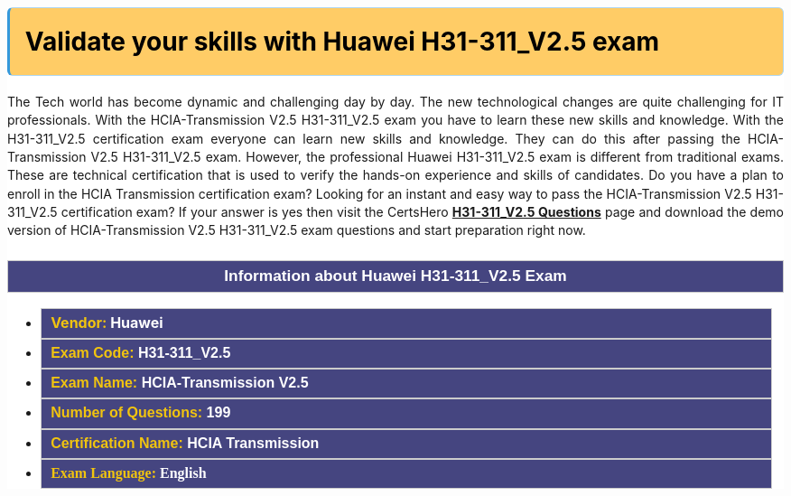 <h1><strong><span style="display:block; color:#000000; background:#ffcc66; border: 0.5px solid #AED6F1 ; border-left: 3px solid #3498DB; padding: .6em; border-radius: 6px;">Validate your skills with Huawei H31-311_V2.5 exam</span></strong></h1>

<p style="text-align: justify;">The Tech world has become dynamic and challenging day by day. The new technological changes are quite challenging for IT professionals. With the HCIA-Transmission V2.5 H31-311_V2.5 exam you have to learn these new skills and knowledge. With the H31-311_V2.5 certification exam everyone can learn new skills and knowledge. They can do this after passing the HCIA-Transmission V2.5 H31-311_V2.5 exam. However, the professional Huawei H31-311_V2.5 exam is different from traditional exams. These are technical certification that is used to verify the hands-on experience and skills of candidates. Do you have a plan to enroll in the HCIA Transmission certification exam? Looking for an instant and easy way to pass the HCIA-Transmission V2.5 H31-311_V2.5 certification exam? If your answer is yes then visit the CertsHero <a href="https://www.certshero.com/huawei/h31-311-v2.5"><strong>H31-311_V2.5 Questions</strong></a> page and download the demo version of HCIA-Transmission V2.5 H31-311_V2.5 exam questions and start preparation right now.</p>

<h3 style="background: #454580; border: 1px solid rgb(204, 204, 204); padding: 5px 10px; text-align: center;"><span style="color:#ffffff;"><span style="font-size:11pt"><span style="line-height:normal"><span style="font-family:Calibri,sans-serif"><b><span style="font-size:13.0pt"><span cambria="">Information about Huawei H31-311_V2.5 Exam</span></span></b></span></span></span></span></h3>

<ul>
	<li style="margin:0cm 10pt">
	<div style="background:#454580; border: 1px solid rgb(204, 204, 204); padding: 5px 10px; text-align: justify;"><span style="font-size:11pt"><span style="line-height:normal"><span style="tab-stops:list 36.0pt"><span style="font-fam ily:Calibri,sans-serif"><b><span style="font-size:12.0pt"><span new="" roman="" style="font-family:" times=""><span style="color:#f1c40f;">Vendor:</span> <span style="color:#ffffff;">Huawei</span></span></span></b></span></span></span></span></div>
	</li>
	<li style="margin:0cm 10pt">
	<div style="background: #454580; border: 1px solid rgb(204, 204, 204); padding: 5px 10px; text-align: justify;"><span style="font-size:11pt"><span style="line-height:normal"><span style="tab-stops:list 36.0pt"><span style="font-family:Calibri,sans-serif"><b><span style="font-size:12.0pt"><span new="" roman="" style="font-family:" times=""><span style="color:#f1c40f;">Exam Code:</span> <span style="color:#ffffff;">H31-311_V2.5</span></span></span></b></span></span></span></span></div>
	</li>
	<li style="margin:0cm 10pt">
	<div style="background: #454580; border: 1px solid rgb(204, 204, 204); padding: 5px 10px; text-align: justify;"><span style="font-size:11pt"><span style="line-height:normal"><span style="tab-stops:list 36.0pt"><span style="font-family:Calibri,sans-serif"><b><span style="font-size:12.0pt"><span new="" roman="" style="font-family:" times=""><span style="color:#f1c40f;">Exam Name:</span> <span style="color:#ffffff;">HCIA-Transmission V2.5</span></span></span></b></span></span></span></span></div>
	</li>
	<li style="margin:0cm 10pt">
	<div style="background: #454580; border: 1px solid rgb(204, 204, 204); padding: 5px 10px;"><span style="font-size:11pt"><span style="line-height:normal"><span style="tab-stops:list 36.0pt"><span style="font-family:Calibri,sans-serif"><b><span style="font-size:12.0pt"><span new="" roman="" style="font-family:" times=""><span style="color:#f1c40f;">Number of Questions: </span><span style="color:#ffffff;">199</span></span></span></b></span></span></span></span></div>
	</li>
	<li style="margin:0cm 10pt">
	<div style="background: #454580; border: 1px solid rgb(204, 204, 204); padding: 5px 10px; text-align: justify;"><span style="font-size:11pt"><span style="line-height:normal"><span style="tab-stops:list 36.0pt"><span style="font-family:Calibri,sans-serif"><b><span style="font-size:12.0pt"><span new="" roman="" style="font-family:" times=""><span style="color:#f1c40f;">Certification Name:</span> <span style="color:#ffffff;">HCIA Transmission</span></span></span></b></span></span></span></span></div>
	</li>
	<li style="margin:0cm 10pt">
	<div style="background: #454580; border: 1px solid rgb(204, 204, 204); padding: 5px 10px; text-align: justify;"><span style="font-size:11pt"><span style="line-height:normal"><span style="tab-stops:list 36.0pt"><span style="font-family:Calibri,sans-serifk"><b><span style="font-size:12.0pt"><span new="" roman="" style="font-family:" times=""><span style="color:#f1c40f;">Exam Language:</span> <span style="color:#ffffff;">English</span></span></span></b></span></span></span></span></div>
	</li>